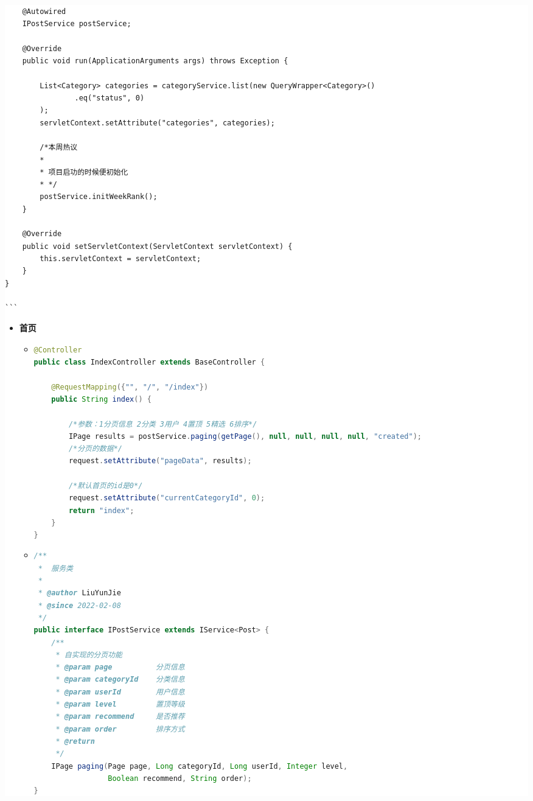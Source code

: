        @Autowired
        IPostService postService;
    
        @Override
        public void run(ApplicationArguments args) throws Exception {
    
            List<Category> categories = categoryService.list(new QueryWrapper<Category>()
                    .eq("status", 0)
            );
            servletContext.setAttribute("categories", categories);
    
            /*本周热议
            *
            * 项目启功的时候便初始化
            * */
            postService.initWeekRank();
        }
    
        @Override
        public void setServletContext(ServletContext servletContext) {
            this.servletContext = servletContext;
        }
    }
    
    ```

- **首页**

  - ```java
    @Controller
    public class IndexController extends BaseController {
    
        @RequestMapping({"", "/", "/index"})
        public String index() {
    
            /*参数：1分页信息 2分类 3用户 4置顶 5精选 6排序*/
            IPage results = postService.paging(getPage(), null, null, null, null, "created");
            /*分页的数据*/
            request.setAttribute("pageData", results);
    
            /*默认首页的id是0*/
            request.setAttribute("currentCategoryId", 0);
            return "index";
        }
    }
    ```

  - ```java
    /**
     *  服务类
     *
     * @author LiuYunJie
     * @since 2022-02-08
     */
    public interface IPostService extends IService<Post> {
        /**
         * 自实现的分页功能
         * @param page          分页信息
         * @param categoryId    分类信息
         * @param userId        用户信息
         * @param level         置顶等级
         * @param recommend     是否推荐
         * @param order         排序方式
         * @return
         */
        IPage paging(Page page, Long categoryId, Long userId, Integer level,
                     Boolean recommend, String order);
    }
    